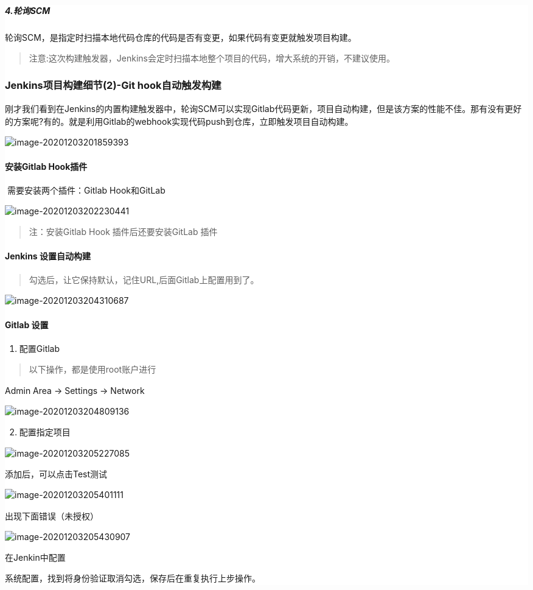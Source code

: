 

##### 4.轮询SCM

​		轮询SCM，是指定时扫描本地代码仓库的代码是否有变更，如果代码有变更就触发项目构建。



>  注意:这次构建触发器，Jenkins会定时扫描本地整个项目的代码，增大系统的开销，不建议使用。
>
> 

### Jenkins项目构建细节(2)-Git hook自动触发构建

​		刚才我们看到在Jenkins的内置构建触发器中，轮询SCM可以实现Gitlab代码更新，项目自动构建，但是该方案的性能不佳。那有没有更好的方案呢?有的。就是利用Gitlab的webhook实现代码push到仓库，立即触发项目自动构建。

![image-20201203201859393](Jenkins.assets/image-20201203201859393.png)

#### 安装Gitlab Hook插件

​		需要安装两个插件：Gitlab Hook和GitLab

![image-20201203202230441](Jenkins.assets/image-20201203202230441.png)

> 注：安装Gitlab Hook 插件后还要安装GitLab 插件

#### Jenkins 设置自动构建

> 勾选后，让它保持默认，记住URL,后面Gitlab上配置用到了。

![image-20201203204310687](Jenkins.assets/image-20201203204310687.png)

#### Gitlab 设置

1. 配置Gitlab

> 以下操作，都是使用root账户进行

Admin Area -> Settings -> Network

![image-20201203204809136](Jenkins.assets/image-20201203204809136.png)

2. 配置指定项目

![image-20201203205227085](Jenkins.assets/image-20201203205227085.png)

添加后，可以点击Test测试

![image-20201203205401111](Jenkins.assets/image-20201203205401111.png)

出现下面错误（未授权）

![image-20201203205430907](Jenkins.assets/image-20201203205430907.png)

在Jenkin中配置

系统配置，找到将身份验证取消勾选，保存后在重复执行上步操作。
